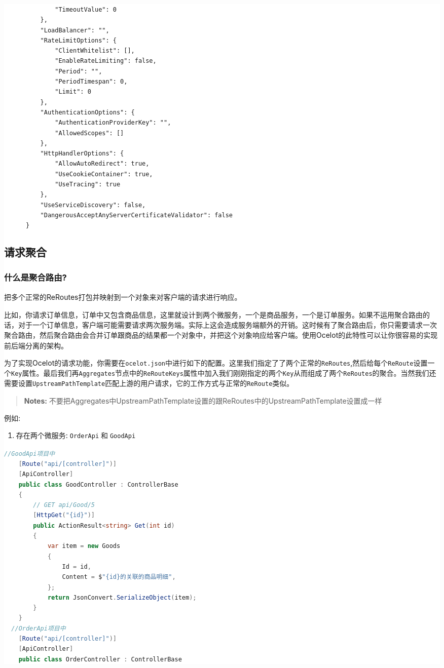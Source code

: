 ```shell
              "TimeoutValue": 0
          },
          "LoadBalancer": "",
          "RateLimitOptions": {
              "ClientWhitelist": [],
              "EnableRateLimiting": false,
              "Period": "",
              "PeriodTimespan": 0,
              "Limit": 0
          },
          "AuthenticationOptions": {
              "AuthenticationProviderKey": "",
              "AllowedScopes": []
          },
          "HttpHandlerOptions": {
              "AllowAutoRedirect": true,
              "UseCookieContainer": true,
              "UseTracing": true
          },
          "UseServiceDiscovery": false,
          "DangerousAcceptAnyServerCertificateValidator": false
      }

```


## 请求聚合

### 什么是聚合路由?
把多个正常的ReRoutes打包并映射到一个对象来对客户端的请求进行响应。

比如，你请求订单信息，订单中又包含商品信息，这里就设计到两个微服务，一个是商品服务，一个是订单服务。如果不运用聚合路由的话，对于一个订单信息，客户端可能需要请求两次服务端。实际上这会造成服务端额外的开销。这时候有了聚合路由后，你只需要请求一次聚合路由，然后聚合路由会合并订单跟商品的结果都一个对象中，并把这个对象响应给客户端。使用Ocelot的此特性可以让你很容易的实现前后端分离的架构。

为了实现Ocelot的请求功能，你需要在`ocelot.json`中进行如下的配置。这里我们指定了了两个正常的`ReRoutes`,然后给每个`ReRoute`设置一个`Key`属性。最后我们再`Aggregates`节点中的`ReRouteKeys`属性中加入我们刚刚指定的两个`Key`从而组成了两个`ReRoutes`的聚合。当然我们还需要设置`UpstreamPathTemplate`匹配上游的用户请求，它的工作方式与正常的`ReRoute`类似。
> **Notes:** 不要把Aggregates中UpstreamPathTemplate设置的跟ReRoutes中的UpstreamPathTemplate设置成一样

例如:
1. 存在两个微服务: `OrderApi` 和 `GoodApi`

```csharp
//GoodApi项目中
    [Route("api/[controller]")]
    [ApiController]
    public class GoodController : ControllerBase
    {
        // GET api/Good/5
        [HttpGet("{id}")]
        public ActionResult<string> Get(int id)
        {
            var item = new Goods
            {
                Id = id,
                Content = $"{id}的关联的商品明细",
            };
            return JsonConvert.SerializeObject(item);
        }
    }
  //OrderApi项目中  
    [Route("api/[controller]")]
    [ApiController]
    public class OrderController : ControllerBase
```
